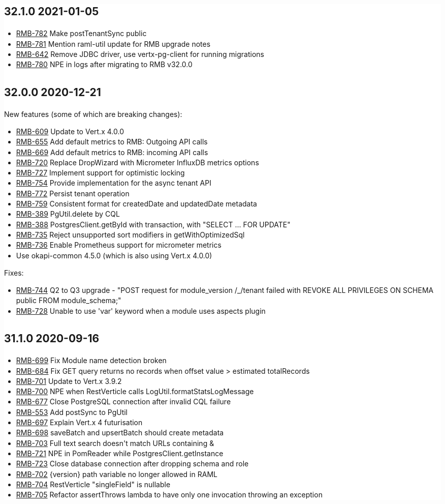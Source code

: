 ## 32.1.0 2021-01-05

 * [RMB-782](https://issues.folio.org/browse/RMB-782) Make postTenantSync public
 * [RMB-781](https://issues.folio.org/browse/RMB-781) Mention raml-util update for RMB upgrade notes
 * [RMB-642](https://issues.folio.org/browse/RMB-642) Remove JDBC driver, use vertx-pg-client for running migrations
 * [RMB-780](https://issues.folio.org/browse/RMB-780) NPE in logs after migrating to RMB v32.0.0

## 32.0.0 2020-12-21

New features (some of which are breaking changes):

 * [RMB-609](https://issues.folio.org/browse/RMB-609) Update to Vert.x 4.0.0
 * [RMB-655](https://issues.folio.org/browse/RMB-655) Add default metrics to RMB: Outgoing API calls
 * [RMB-669](https://issues.folio.org/browse/RMB-669) Add default metrics to RMB: incoming API calls
 * [RMB-720](https://issues.folio.org/browse/RMB-720) Replace DropWizard with Micrometer InfluxDB metrics options
 * [RMB-727](https://issues.folio.org/browse/RMB-727) Implement support for optimistic locking
 * [RMB-754](https://issues.folio.org/browse/RMB-754) Provide implementation for the async tenant API
 * [RMB-772](https://issues.folio.org/browse/RMB-772) Persist tenant operation
 * [RMB-759](https://issues.folio.org/browse/RMB-759) Consistent format for createdDate and updatedDate metadata
 * [RMB-389](https://issues.folio.org/browse/RMB-389) PgUtil.delete by CQL
 * [RMB-388](https://issues.folio.org/browse/RMB-388) PostgresClient.getById with transaction, with "SELECT … FOR UPDATE"
 * [RMB-735](https://issues.folio.org/browse/RMB-735) Reject unsupported sort modifiers in getWithOptimizedSql
 * [RMB-736](https://issues.folio.org/browse/RMB-736) Enable Prometheus support for micrometer metrics
 * Use okapi-common 4.5.0 (which is also using Vert.x 4.0.0)

Fixes:

 * [RMB-744](https://issues.folio.org/browse/RMB-744) Q2 to Q3 upgrade - "POST request for module_version /_/tenant failed with REVOKE ALL PRIVILEGES ON SCHEMA public FROM module_schema;"
 * [RMB-728](https://issues.folio.org/browse/RMB-728) Unable to use 'var' keyword when a module uses aspects plugin

## 31.1.0 2020-09-16

 * [RMB-699](https://issues.folio.org/browse/RMB-699) Fix Module name detection broken
 * [RMB-684](https://issues.folio.org/browse/RMB-684) Fix GET query returns no records when offset value > estimated totalRecords
 * [RMB-701](https://issues.folio.org/browse/RMB-701) Update to Vert.x 3.9.2
 * [RMB-700](https://issues.folio.org/browse/RMB-700) NPE when RestVerticle calls LogUtil.formatStatsLogMessage
 * [RMB-677](https://issues.folio.org/browse/RMB-677) Close PostgreSQL connection after invalid CQL failure
 * [RMB-553](https://issues.folio.org/browse/RMB-553) Add postSync to PgUtil
 * [RMB-697](https://issues.folio.org/browse/RMB-697) Explain Vert.x 4 futurisation
 * [RMB-698](https://issues.folio.org/browse/RMB-698) saveBatch and upsertBatch should create metadata
 * [RMB-703](https://issues.folio.org/browse/RMB-703) Full text search doesn't match URLs containing &
 * [RMB-721](https://issues.folio.org/browse/RMB-721) NPE in PomReader while PostgresClient.getInstance
 * [RMB-723](https://issues.folio.org/browse/RMB-723) Close database connection after dropping schema and role
 * [RMB-702](https://issues.folio.org/browse/RMB-702) {version} path variable no longer allowed in RAML
 * [RMB-704](https://issues.folio.org/browse/RMB-704) RestVerticle "singleField" is nullable
 * [RMB-705](https://issues.folio.org/browse/RMB-705) Refactor assertThrows lambda to have only one invocation throwing an exception